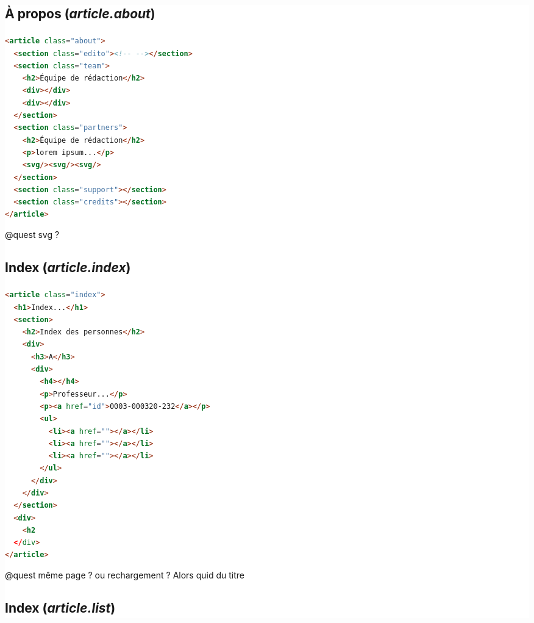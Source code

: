 ## À propos (*article.about*)

```html
<article class="about">
  <section class="edito"><!-- --></section>
  <section class="team">
    <h2>Équipe de rédaction</h2>
    <div></div>
    <div></div>
  </section>
  <section class="partners">
    <h2>Équipe de rédaction</h2>
    <p>lorem ipsum...</p>
    <svg/><svg/><svg/>
  </section>
  <section class="support"></section>
  <section class="credits"></section>
</article>
```

@quest svg ?

## Index (*article.index*)

```html
<article class="index">
  <h1>Index...</h1>
  <section>
    <h2>Index des personnes</h2>
    <div>
      <h3>A</h3>
      <div>
        <h4></h4>
        <p>Professeur...</p>
        <p><a href="id">0003-000320-232</a></p>
        <ul>
          <li><a href=""></a></li>
          <li><a href=""></a></li>
          <li><a href=""></a></li>
        </ul>
      </div>
    </div>
  </section>
  <div>
    <h2
  </div>
</article>
```

@quest même page ? ou rechargement ? Alors quid du titre

## Index (*article.list*)
